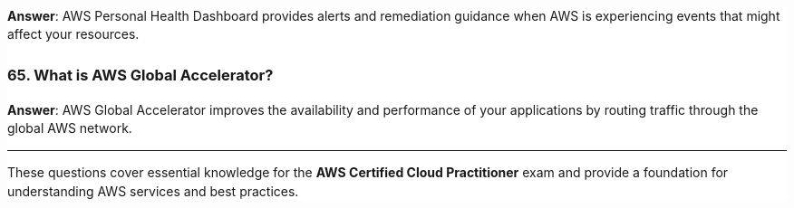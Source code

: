 **Answer**: AWS Personal Health Dashboard provides alerts and remediation guidance when AWS is experiencing events that might affect your resources.

### 65. **What is AWS Global Accelerator?**

**Answer**: AWS Global Accelerator improves the availability and performance of your applications by routing traffic through the global AWS network.

---

These questions cover essential knowledge for the **AWS Certified Cloud Practitioner** exam and provide a foundation for understanding AWS services and best practices.
